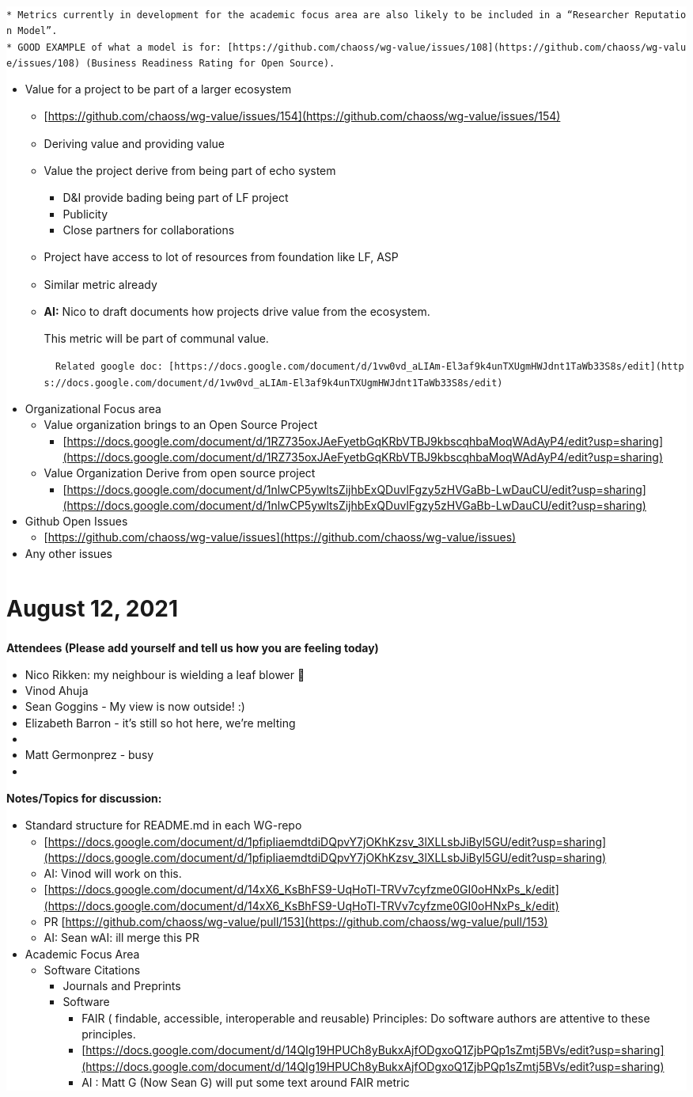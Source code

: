     * Metrics currently in development for the academic focus area are also likely to be included in a “Researcher Reputation Model”. 
    * GOOD EXAMPLE of what a model is for: [https://github.com/chaoss/wg-value/issues/108](https://github.com/chaoss/wg-value/issues/108) (Business Readiness Rating for Open Source). 
* Value for a project to be part of a larger ecosystem
    * [https://github.com/chaoss/wg-value/issues/154](https://github.com/chaoss/wg-value/issues/154)
    * Deriving value and providing value
    * Value the project derive from being part of echo system
        * D&I provide bading being part of LF project
        * Publicity
        * Close partners for collaborations
    * Project have access to lot of resources from foundation like LF, ASP
    * Similar metric already
    * **AI:** Nico to draft documents how projects drive value from the ecosystem.

        This metric will be part of communal value.


        	Related google doc: [https://docs.google.com/document/d/1vw0vd_aLIAm-El3af9k4unTXUgmHWJdnt1TaWb33S8s/edit](https://docs.google.com/document/d/1vw0vd_aLIAm-El3af9k4unTXUgmHWJdnt1TaWb33S8s/edit) 

* Organizational Focus area
    * Value organization brings to an Open Source Project
        * [https://docs.google.com/document/d/1RZ735oxJAeFyetbGqKRbVTBJ9kbscqhbaMoqWAdAyP4/edit?usp=sharing](https://docs.google.com/document/d/1RZ735oxJAeFyetbGqKRbVTBJ9kbscqhbaMoqWAdAyP4/edit?usp=sharing)
    * Value Organization Derive from open source project
        * [https://docs.google.com/document/d/1nlwCP5ywltsZijhbExQDuvlFgzy5zHVGaBb-LwDauCU/edit?usp=sharing](https://docs.google.com/document/d/1nlwCP5ywltsZijhbExQDuvlFgzy5zHVGaBb-LwDauCU/edit?usp=sharing)
* Github Open Issues
    * [https://github.com/chaoss/wg-value/issues](https://github.com/chaoss/wg-value/issues) 
* Any other issues


# August 12, 2021

**Attendees (Please add yourself and tell us how you are feeling today)**



* Nico Rikken: my neighbour is wielding a leaf blower 📢
* Vinod Ahuja
* Sean Goggins - My view is now outside! :) 
* Elizabeth Barron - it’s still so hot here, we’re melting 
* 
* Matt Germonprez - busy 
* 

**Notes/Topics for discussion:**



* Standard structure for README.md in each WG-repo
    * [https://docs.google.com/document/d/1pfipIiaemdtdiDQpvY7jOKhKzsv_3lXLLsbJiByl5GU/edit?usp=sharing](https://docs.google.com/document/d/1pfipIiaemdtdiDQpvY7jOKhKzsv_3lXLLsbJiByl5GU/edit?usp=sharing)
    * AI: Vinod will work on this. 
    * [https://docs.google.com/document/d/14xX6_KsBhFS9-UqHoTl-TRVv7cyfzme0GI0oHNxPs_k/edit](https://docs.google.com/document/d/14xX6_KsBhFS9-UqHoTl-TRVv7cyfzme0GI0oHNxPs_k/edit)
    * PR [https://github.com/chaoss/wg-value/pull/153](https://github.com/chaoss/wg-value/pull/153)
    * AI: Sean wAI: ill merge this PR
* Academic Focus Area
    * Software Citations 
        * Journals and Preprints 
        * Software 
            * FAIR ( findable, accessible, interoperable and reusable) Principles: Do software authors are attentive to these principles.
            * [https://docs.google.com/document/d/14QIg19HPUCh8yBukxAjfODgxoQ1ZjbPQp1sZmtj5BVs/edit?usp=sharing](https://docs.google.com/document/d/14QIg19HPUCh8yBukxAjfODgxoQ1ZjbPQp1sZmtj5BVs/edit?usp=sharing)
            * AI : Matt G (Now Sean G) will put some text around FAIR metric  